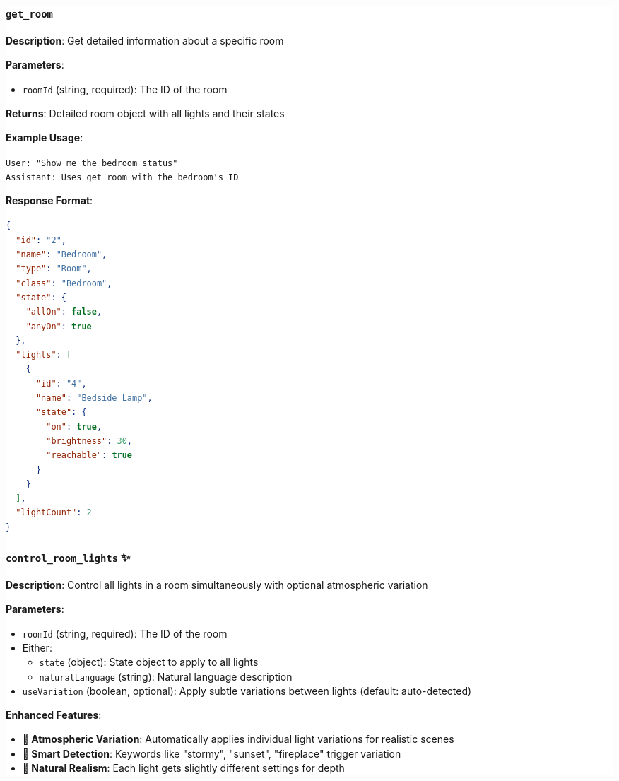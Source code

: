 ### `get_room`

**Description**: Get detailed information about a specific room

**Parameters**:
- `roomId` (string, required): The ID of the room

**Returns**: Detailed room object with all lights and their states

**Example Usage**:
```
User: "Show me the bedroom status"
Assistant: Uses get_room with the bedroom's ID
```

**Response Format**:
```json
{
  "id": "2",
  "name": "Bedroom",
  "type": "Room",
  "class": "Bedroom",
  "state": {
    "allOn": false,
    "anyOn": true
  },
  "lights": [
    {
      "id": "4",
      "name": "Bedside Lamp",
      "state": {
        "on": true,
        "brightness": 30,
        "reachable": true
      }
    }
  ],
  "lightCount": 2
}
```

### `control_room_lights` ✨

**Description**: Control all lights in a room simultaneously with optional atmospheric variation

**Parameters**:
- `roomId` (string, required): The ID of the room
- Either:
  - `state` (object): State object to apply to all lights
  - `naturalLanguage` (string): Natural language description
- `useVariation` (boolean, optional): Apply subtle variations between lights (default: auto-detected)

**Enhanced Features**:
- **🌟 Atmospheric Variation**: Automatically applies individual light variations for realistic scenes
- **🎯 Smart Detection**: Keywords like "stormy", "sunset", "fireplace" trigger variation
- **🎨 Natural Realism**: Each light gets slightly different settings for depth
